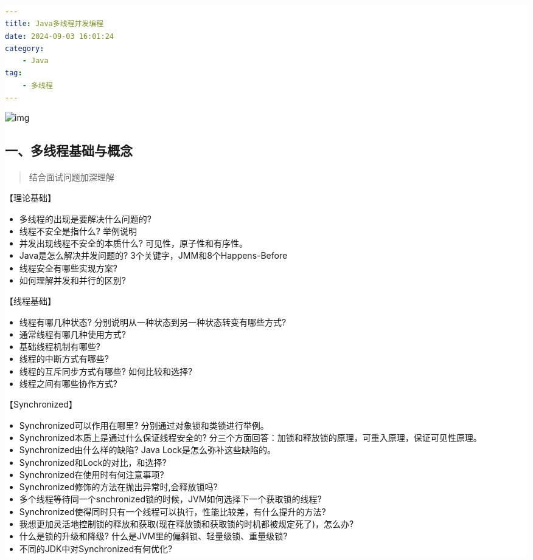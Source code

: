 ```yaml
---
title: Java多线程并发编程
date: 2024-09-03 16:01:24
category:
    - Java
tag:
    - 多线程
---
```


![img](https://www.m1yellow.cn/doc-img/Java%E5%A4%9A%E7%BA%BF%E7%A8%8B%E5%B9%B6%E5%8F%91%E7%BC%96%E7%A8%8B.assets/java-concurrent-overview-1.png)



## 一、多线程基础与概念

> 结合面试问题加深理解

【理论基础】

- 多线程的出现是要解决什么问题的?
- 线程不安全是指什么? 举例说明
- 并发出现线程不安全的本质什么? 可见性，原子性和有序性。
- Java是怎么解决并发问题的? 3个关键字，JMM和8个Happens-Before
- 线程安全有哪些实现方案?
- 如何理解并发和并行的区别?



【线程基础】

- 线程有哪几种状态? 分别说明从一种状态到另一种状态转变有哪些方式?
- 通常线程有哪几种使用方式?
- 基础线程机制有哪些?
- 线程的中断方式有哪些?
- 线程的互斥同步方式有哪些? 如何比较和选择?
- 线程之间有哪些协作方式?



【Synchronized】

- Synchronized可以作用在哪里? 分别通过对象锁和类锁进行举例。
- Synchronized本质上是通过什么保证线程安全的? 分三个方面回答：加锁和释放锁的原理，可重入原理，保证可见性原理。
- Synchronized由什么样的缺陷?  Java Lock是怎么弥补这些缺陷的。
- Synchronized和Lock的对比，和选择?
- Synchronized在使用时有何注意事项?
- Synchronized修饰的方法在抛出异常时,会释放锁吗?
- 多个线程等待同一个snchronized锁的时候，JVM如何选择下一个获取锁的线程?
- Synchronized使得同时只有一个线程可以执行，性能比较差，有什么提升的方法?
- 我想更加灵活地控制锁的释放和获取(现在释放锁和获取锁的时机都被规定死了)，怎么办?
- 什么是锁的升级和降级? 什么是JVM里的偏斜锁、轻量级锁、重量级锁?
- 不同的JDK中对Synchronized有何优化?


